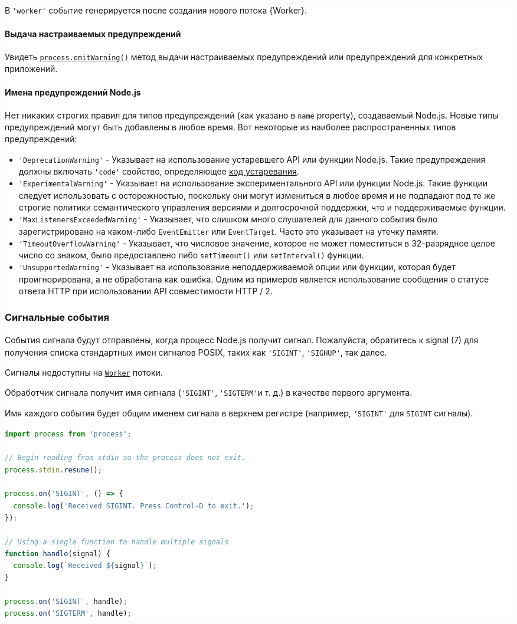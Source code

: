 В `'worker'` событие генерируется после создания нового потока {Worker}.

#### Выдача настраиваемых предупреждений

Увидеть [`process.emitWarning()`](#processemitwarningwarning-type-code-ctor) метод выдачи настраиваемых предупреждений или предупреждений для конкретных приложений.

#### Имена предупреждений Node.js

Нет никаких строгих правил для типов предупреждений (как указано в `name` property), создаваемый Node.js. Новые типы предупреждений могут быть добавлены в любое время. Вот некоторые из наиболее распространенных типов предупреждений:

- `'DeprecationWarning'` - Указывает на использование устаревшего API или функции Node.js. Такие предупреждения должны включать `'code'` свойство, определяющее [код устаревания](deprecations.md).
- `'ExperimentalWarning'` - Указывает на использование экспериментального API или функции Node.js. Такие функции следует использовать с осторожностью, поскольку они могут измениться в любое время и не подпадают под те же строгие политики семантического управления версиями и долгосрочной поддержки, что и поддерживаемые функции.
- `'MaxListenersExceededWarning'` - Указывает, что слишком много слушателей для данного события было зарегистрировано на каком-либо `EventEmitter` или `EventTarget`. Часто это указывает на утечку памяти.
- `'TimeoutOverflowWarning'` - Указывает, что числовое значение, которое не может поместиться в 32-разрядное целое число со знаком, было предоставлено либо `setTimeout()` или `setInterval()` функции.
- `'UnsupportedWarning'` - Указывает на использование неподдерживаемой опции или функции, которая будет проигнорирована, а не обработана как ошибка. Одним из примеров является использование сообщения о статусе ответа HTTP при использовании API совместимости HTTP / 2.

### Сигнальные события





События сигнала будут отправлены, когда процесс Node.js получит сигнал. Пожалуйста, обратитесь к signal (7) для получения списка стандартных имен сигналов POSIX, таких как `'SIGINT'`, `'SIGHUP'`, так далее.

Сигналы недоступны на [`Worker`](worker_threads.md#class-worker) потоки.

Обработчик сигнала получит имя сигнала (`'SIGINT'`, `'SIGTERM'`и т. д.) в качестве первого аргумента.

Имя каждого события будет общим именем сигнала в верхнем регистре (например, `'SIGINT'` для `SIGINT` сигналы).

```mjs
import process from 'process';

// Begin reading from stdin so the process does not exit.
process.stdin.resume();

process.on('SIGINT', () => {
  console.log('Received SIGINT. Press Control-D to exit.');
});

// Using a single function to handle multiple signals
function handle(signal) {
  console.log(`Received ${signal}`);
}

process.on('SIGINT', handle);
process.on('SIGTERM', handle);
```
